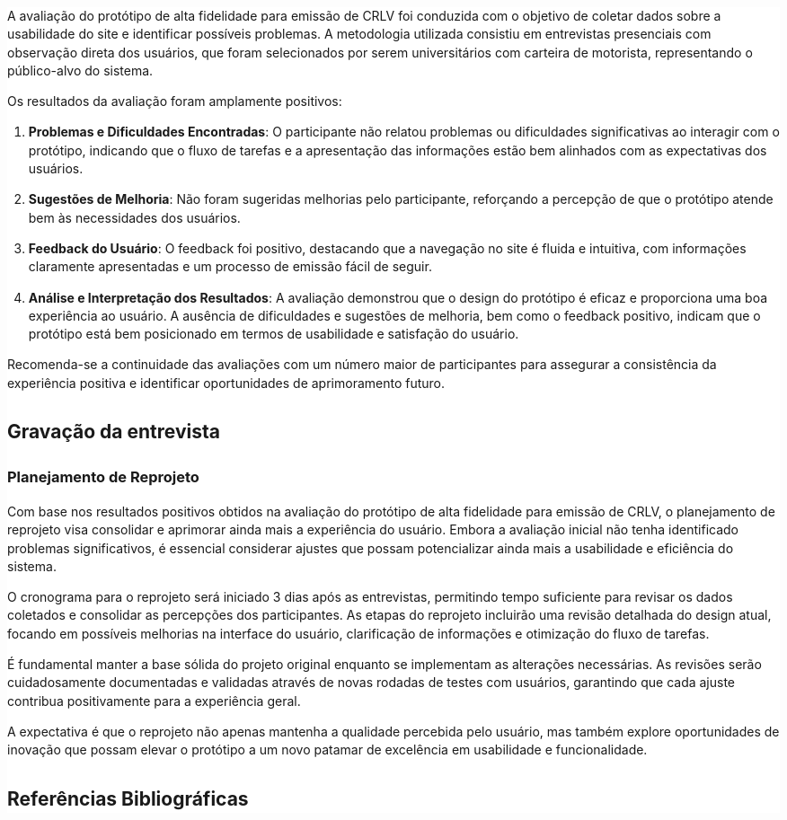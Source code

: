A avaliação do protótipo de alta fidelidade para emissão de CRLV foi conduzida com o objetivo de coletar dados sobre a usabilidade do site e identificar possíveis problemas. A metodologia utilizada consistiu em entrevistas presenciais com observação direta dos usuários, que foram selecionados por serem universitários com carteira de motorista, representando o público-alvo do sistema.

Os resultados da avaliação foram amplamente positivos:

1. **Problemas e Dificuldades Encontradas**: O participante não relatou problemas ou dificuldades significativas ao interagir com o protótipo, indicando que o fluxo de tarefas e a apresentação das informações estão bem alinhados com as expectativas dos usuários.
   
2. **Sugestões de Melhoria**: Não foram sugeridas melhorias pelo participante, reforçando a percepção de que o protótipo atende bem às necessidades dos usuários.

3. **Feedback do Usuário**: O feedback foi positivo, destacando que a navegação no site é fluida e intuitiva, com informações claramente apresentadas e um processo de emissão fácil de seguir.

4. **Análise e Interpretação dos Resultados**: A avaliação demonstrou que o design do protótipo é eficaz e proporciona uma boa experiência ao usuário. A ausência de dificuldades e sugestões de melhoria, bem como o feedback positivo, indicam que o protótipo está bem posicionado em termos de usabilidade e satisfação do usuário.

Recomenda-se a continuidade das avaliações com um número maior de participantes para assegurar a consistência da experiência positiva e identificar oportunidades de aprimoramento futuro.


## Gravação da entrevista

<iframe width="560" height="315" src="https://www.youtube.com/embed/Ze-BG1u6SY0?si=mkbGlopVbxXMOAUi" title="YouTube video player" frameborder="0" allow="accelerometer; autoplay; clipboard-write; encrypted-media; gyroscope; picture-in-picture; web-share" referrerpolicy="strict-origin-when-cross-origin" allowfullscreen></iframe>

### Planejamento de Reprojeto

Com base nos resultados positivos obtidos na avaliação do protótipo de alta fidelidade para emissão de CRLV, o planejamento de reprojeto visa consolidar e aprimorar ainda mais a experiência do usuário. Embora a avaliação inicial não tenha identificado problemas significativos, é essencial considerar ajustes que possam potencializar ainda mais a usabilidade e eficiência do sistema.

O cronograma para o reprojeto será iniciado 3 dias após as entrevistas, permitindo tempo suficiente para revisar os dados coletados e consolidar as percepções dos participantes. As etapas do reprojeto incluirão uma revisão detalhada do design atual, focando em possíveis melhorias na interface do usuário, clarificação de informações e otimização do fluxo de tarefas.

É fundamental manter a base sólida do projeto original enquanto se implementam as alterações necessárias. As revisões serão cuidadosamente documentadas e validadas através de novas rodadas de testes com usuários, garantindo que cada ajuste contribua positivamente para a experiência geral.

A expectativa é que o reprojeto não apenas mantenha a qualidade percebida pelo usuário, mas também explore oportunidades de inovação que possam elevar o protótipo a um novo patamar de excelência em usabilidade e funcionalidade.

## Referências Bibliográficas
